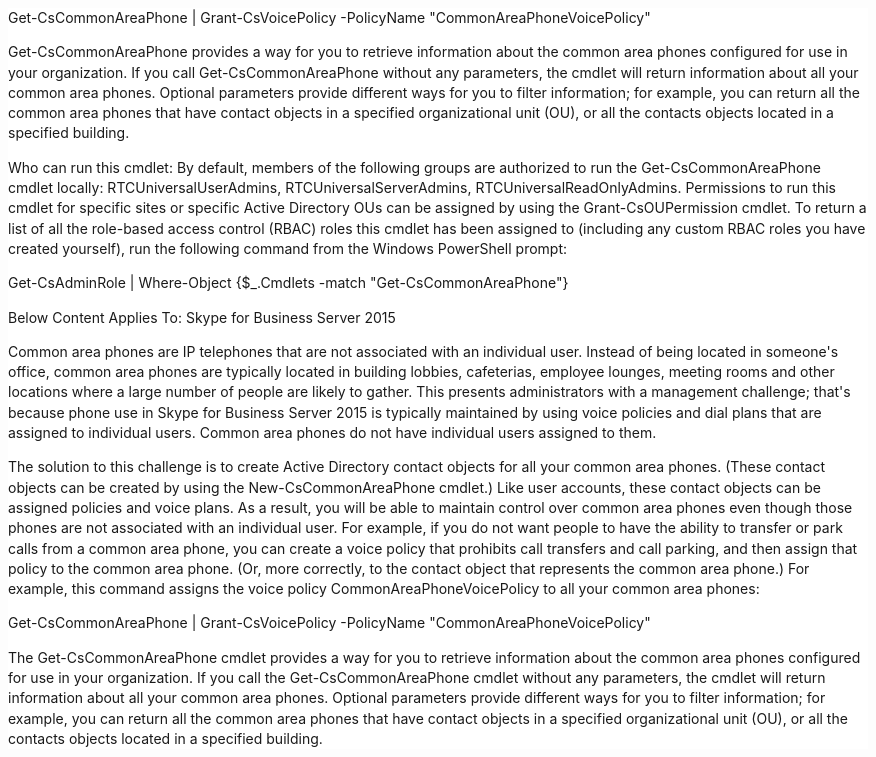 Get-CsCommonAreaPhone | Grant-CsVoicePolicy -PolicyName "CommonAreaPhoneVoicePolicy"

Get-CsCommonAreaPhone provides a way for you to retrieve information about the common area phones configured for use in your organization.
If you call Get-CsCommonAreaPhone without any parameters, the cmdlet will return information about all your common area phones.
Optional parameters provide different ways for you to filter information; for example, you can return all the common area phones that have contact objects in a specified organizational unit (OU), or all the contacts objects located in a specified building.

Who can run this cmdlet: By default, members of the following groups are authorized to run the Get-CsCommonAreaPhone cmdlet locally: RTCUniversalUserAdmins, RTCUniversalServerAdmins, RTCUniversalReadOnlyAdmins.
Permissions to run this cmdlet for specific sites or specific Active Directory OUs can be assigned by using the Grant-CsOUPermission cmdlet.
To return a list of all the role-based access control (RBAC) roles this cmdlet has been assigned to (including any custom RBAC roles you have created yourself), run the following command from the Windows PowerShell prompt:

Get-CsAdminRole | Where-Object {$_.Cmdlets -match "Get-CsCommonAreaPhone"}

Below Content Applies To: Skype for Business Server 2015

Common area phones are IP telephones that are not associated with an individual user.
Instead of being located in someone's office, common area phones are typically located in building lobbies, cafeterias, employee lounges, meeting rooms and other locations where a large number of people are likely to gather.
This presents administrators with a management challenge; that's because phone use in Skype for Business Server 2015 is typically maintained by using voice policies and dial plans that are assigned to individual users.
Common area phones do not have individual users assigned to them.

The solution to this challenge is to create Active Directory contact objects for all your common area phones.
(These contact objects can be created by using the New-CsCommonAreaPhone cmdlet.) Like user accounts, these contact objects can be assigned policies and voice plans.
As a result, you will be able to maintain control over common area phones even though those phones are not associated with an individual user.
For example, if you do not want people to have the ability to transfer or park calls from a common area phone, you can create a voice policy that prohibits call transfers and call parking, and then assign that policy to the common area phone.
(Or, more correctly, to the contact object that represents the common area phone.) For example, this command assigns the voice policy CommonAreaPhoneVoicePolicy to all your common area phones:

Get-CsCommonAreaPhone | Grant-CsVoicePolicy -PolicyName "CommonAreaPhoneVoicePolicy"

The Get-CsCommonAreaPhone cmdlet provides a way for you to retrieve information about the common area phones configured for use in your organization.
If you call the Get-CsCommonAreaPhone cmdlet without any parameters, the cmdlet will return information about all your common area phones.
Optional parameters provide different ways for you to filter information; for example, you can return all the common area phones that have contact objects in a specified organizational unit (OU), or all the contacts objects located in a specified building.


